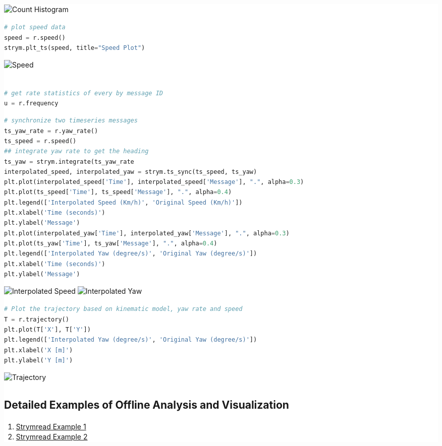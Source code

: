 <img src="https://raw.githubusercontent.com/jmscslgroup/strym/master/docs/source/count.png" alt="Count Histogram" align="center"/>


```python
# plot speed data
speed = r.speed()
strym.plt_ts(speed, title="Speed Plot")

```

<img src="https://raw.githubusercontent.com/jmscslgroup/strym/master/docs/source/speed.png" alt="Speed" align="center"/>

```python

# get rate statistics of every by message ID
u = r.frequency
```

```python
# synchronize two timeseries messages
ts_yaw_rate = r.yaw_rate()
ts_speed = r.speed()
## integrate yaw rate to get the heading
ts_yaw = strym.integrate(ts_yaw_rate
interpolated_speed, interpolated_yaw = strym.ts_sync(ts_speed, ts_yaw)
plt.plot(interpolated_speed['Time'], interpolated_speed['Message'], ".", alpha=0.3)
plt.plot(ts_speed['Time'], ts_speed['Message'], ".", alpha=0.4)
plt.legend(['Interpolated Speed (Km/h)', 'Original Speed (Km/h)'])
plt.xlabel('Time (seconds)')
plt.ylabel('Message')
plt.plot(interpolated_yaw['Time'], interpolated_yaw['Message'], ".", alpha=0.3)
plt.plot(ts_yaw['Time'], ts_yaw['Message'], ".", alpha=0.4)
plt.legend(['Interpolated Yaw (degree/s)', 'Original Yaw (degree/s)'])
plt.xlabel('Time (seconds)')
plt.ylabel('Message')
```

<img src="https://raw.githubusercontent.com/jmscslgroup/strym/master/docs/source/speed_interpolated.png" alt="Interpolated Speed" align="center"/>
<img src="https://raw.githubusercontent.com/jmscslgroup/strym/master/docs/source/yaw_interpolated.png" alt="Interpolated Yaw" align="center"/>

```python
# Plot the trajectory based on kinematic model, yaw rate and speed
T = r.trajectory()
plt.plot(T['X'], T['Y'])
plt.legend(['Interpolated Yaw (degree/s)', 'Original Yaw (degree/s)'])
plt.xlabel('X [m]')
plt.ylabel('Y [m]')

```
<img src="https://raw.githubusercontent.com/jmscslgroup/strym/master/docs/source/trajectory.png" alt="Trajectory" align="center"/>



## Detailed Examples of Offline Analysis and Visualization
1. [Strymread Example 1](https://github.com/jmscslgroup/strym/blob/master/notebook/strymread_example.ipynb)
2. [Strymread Example 2](https://github.com/jmscslgroup/strym/blob/master/notebook/CAN%20Data%20Analysis%20using%20strymread.ipynb)
